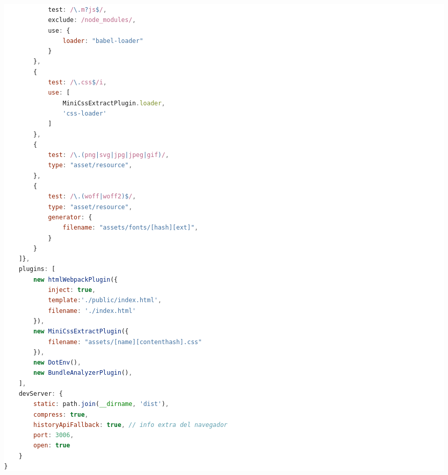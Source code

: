 ```js
            test: /\.m?js$/, 
            exclude: /node_modules/,
            use: {
                loader: "babel-loader"
            }
        },
        {
            test: /\.css$/i,
            use: [
                MiniCssExtractPlugin.loader, 
                'css-loader'
            ]
        }, 
        {
            test: /\.(png|svg|jpg|jpeg|gif)/, 
            type: "asset/resource",
        }, 
        {
            test: /\.(woff|woff2)$/, 
            type: "asset/resource",
            generator: {
                filename: "assets/fonts/[hash][ext]",
            }
        }
    ]},
    plugins: [
        new htmlWebpackPlugin({
            inject: true, 
            template:'./public/index.html', 
            filename: './index.html'
        }), 
        new MiniCssExtractPlugin({
            filename: "assets/[name][contenthash].css"
        }),
        new DotEnv(), 
        new BundleAnalyzerPlugin(),
    ], 
    devServer: {
        static: path.join(__dirname, 'dist'), 
        compress: true, 
        historyApiFallback: true, // info extra del navegador
        port: 3006, 
        open: true
    }
}
```

















